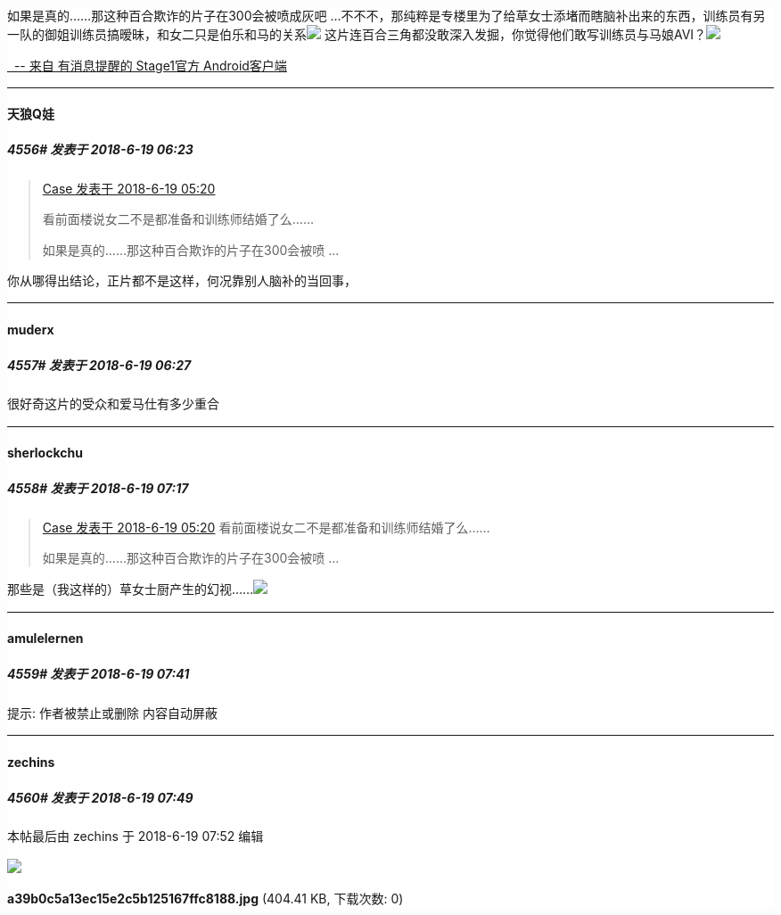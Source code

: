 如果是真的……那这种百合欺诈的片子在300会被喷成灰吧 ...</blockquote>不不不，那纯粹是专楼里为了给草女士添堵而瞎脑补出来的东西，训练员有另一队的御姐训练员搞暧昧，和女二只是伯乐和马的关系<img src="https://static.saraba1st.com/image/smiley/face2017/068.png" referrerpolicy="no-referrer">
这片连百合三角都没敢深入发掘，你觉得他们敢写训练员与马娘AVI？<img src="https://static.saraba1st.com/image/smiley/face2017/068.png" referrerpolicy="no-referrer">

[  -- 来自 有消息提醒的 Stage1官方 Android客户端](https://www.coolapk.com/apk/140634)

*****

####  天狼Q娃  
##### 4556#       发表于 2018-6-19 06:23

<blockquote><a href="httphttps://bbs.saraba1st.com/2b/forum.php?mod=redirect&amp;goto=findpost&amp;pid=40037317&amp;ptid=1590696" target="_blank">Case 发表于 2018-6-19 05:20</a>

看前面楼说女二不是都准备和训练师结婚了么……

如果是真的……那这种百合欺诈的片子在300会被喷 ...</blockquote>
你从哪得出结论，正片都不是这样，何况靠别人脑补的当回事，

*****

####  muderx  
##### 4557#       发表于 2018-6-19 06:27

很好奇这片的受众和爱马仕有多少重合

*****

####  sherlockchu  
##### 4558#       发表于 2018-6-19 07:17

<blockquote><a href="httphttps://bbs.saraba1st.com/2b/forum.php?mod=redirect&amp;goto=findpost&amp;pid=40037317&amp;ptid=1590696" target="_blank">Case 发表于 2018-6-19 05:20</a>
看前面楼说女二不是都准备和训练师结婚了么……

如果是真的……那这种百合欺诈的片子在300会被喷 ...</blockquote>
那些是（我这样的）草女士厨产生的幻视……<img src="https://static.saraba1st.com/image/smiley/face2017/053.png" referrerpolicy="no-referrer">

*****

####  amulelernen  
##### 4559#       发表于 2018-6-19 07:41

提示: 作者被禁止或删除 内容自动屏蔽

*****

####  zechins  
##### 4560#       发表于 2018-6-19 07:49

 本帖最后由 zechins 于 2018-6-19 07:52 编辑 

<img src="https://img.saraba1st.com/forum/201806/19/074721g0n2ywzn0ck0k61w.jpg" referrerpolicy="no-referrer">

<strong>a39b0c5a13ec15e2c5b125167ffc8188.jpg</strong> (404.41 KB, 下载次数: 0)
